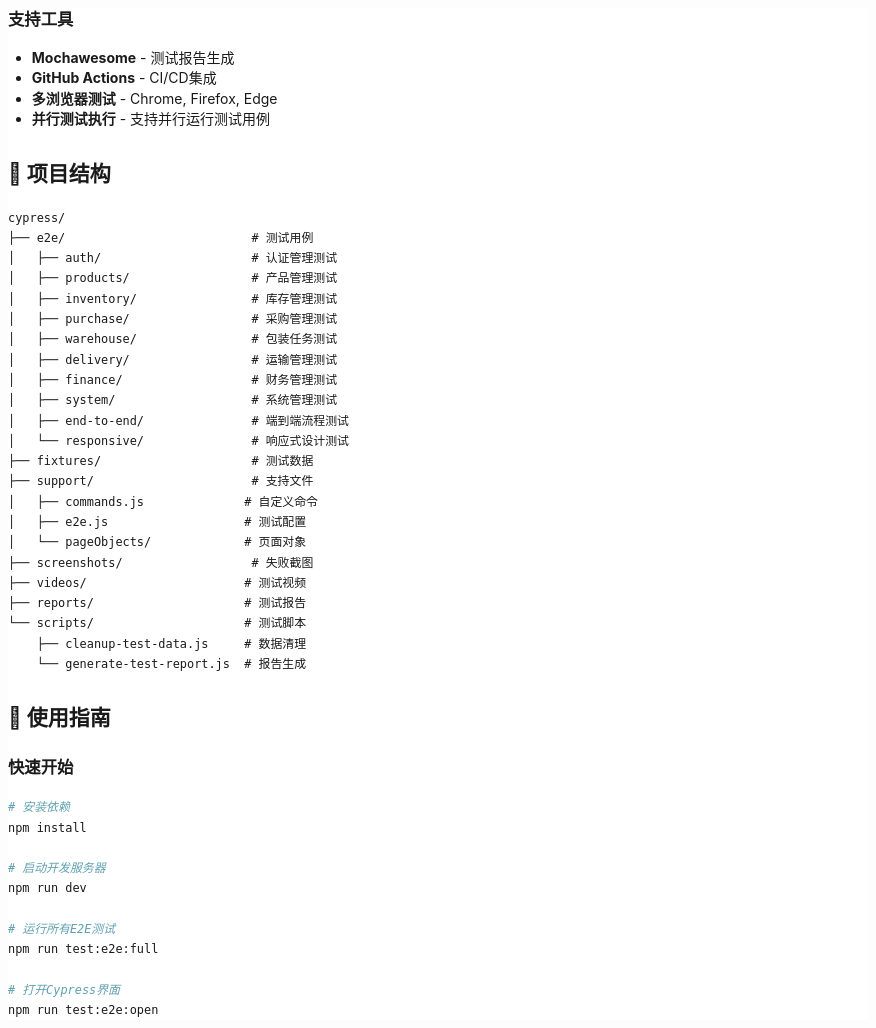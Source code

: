 ### 支持工具
- **Mochawesome** - 测试报告生成
- **GitHub Actions** - CI/CD集成
- **多浏览器测试** - Chrome, Firefox, Edge
- **并行测试执行** - 支持并行运行测试用例

## 📁 项目结构

```
cypress/
├── e2e/                          # 测试用例
│   ├── auth/                     # 认证管理测试
│   ├── products/                 # 产品管理测试
│   ├── inventory/                # 库存管理测试
│   ├── purchase/                 # 采购管理测试
│   ├── warehouse/                # 包装任务测试
│   ├── delivery/                 # 运输管理测试
│   ├── finance/                  # 财务管理测试
│   ├── system/                   # 系统管理测试
│   ├── end-to-end/               # 端到端流程测试
│   └── responsive/               # 响应式设计测试
├── fixtures/                     # 测试数据
├── support/                      # 支持文件
│   ├── commands.js              # 自定义命令
│   ├── e2e.js                   # 测试配置
│   └── pageObjects/             # 页面对象
├── screenshots/                  # 失败截图
├── videos/                      # 测试视频
├── reports/                     # 测试报告
└── scripts/                     # 测试脚本
    ├── cleanup-test-data.js     # 数据清理
    └── generate-test-report.js  # 报告生成
```

## 🚀 使用指南

### 快速开始
```bash
# 安装依赖
npm install

# 启动开发服务器
npm run dev

# 运行所有E2E测试
npm run test:e2e:full

# 打开Cypress界面
npm run test:e2e:open
```

